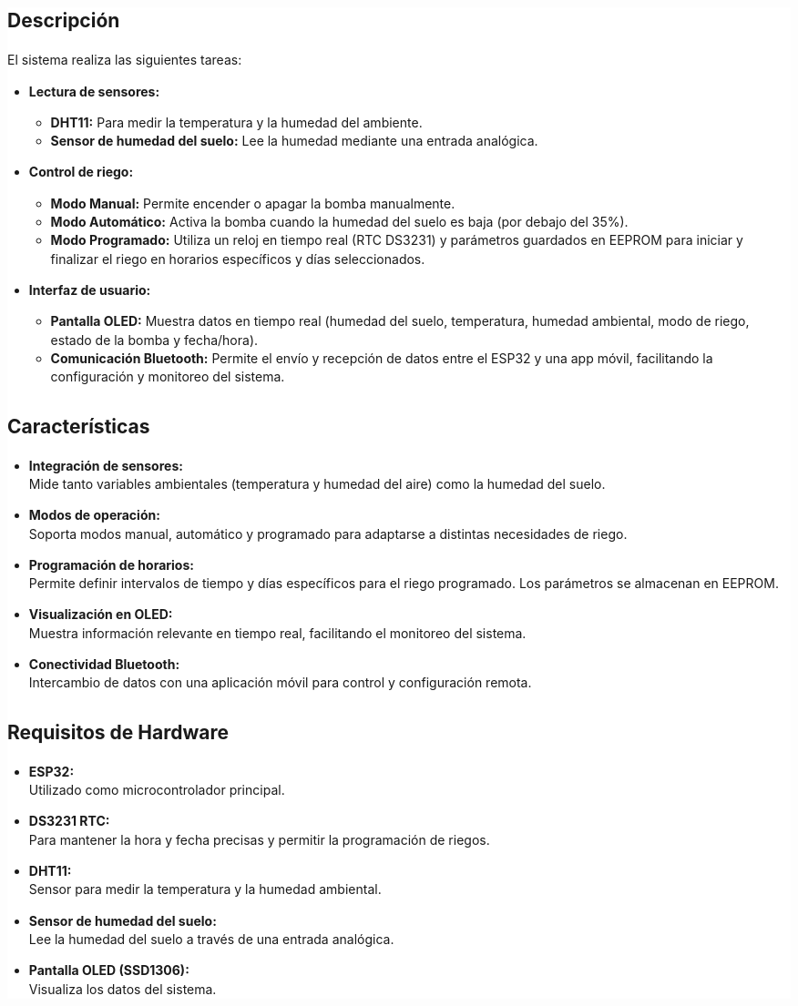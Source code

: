 ## Descripción

El sistema realiza las siguientes tareas:

- **Lectura de sensores:**  
  - **DHT11:** Para medir la temperatura y la humedad del ambiente.  
  - **Sensor de humedad del suelo:** Lee la humedad mediante una entrada analógica.

- **Control de riego:**  
  - **Modo Manual:** Permite encender o apagar la bomba manualmente.
  - **Modo Automático:** Activa la bomba cuando la humedad del suelo es baja (por debajo del 35%).
  - **Modo Programado:** Utiliza un reloj en tiempo real (RTC DS3231) y parámetros guardados en EEPROM para iniciar y finalizar el riego en horarios específicos y días seleccionados.

- **Interfaz de usuario:**  
  - **Pantalla OLED:** Muestra datos en tiempo real (humedad del suelo, temperatura, humedad ambiental, modo de riego, estado de la bomba y fecha/hora).  
  - **Comunicación Bluetooth:** Permite el envío y recepción de datos entre el ESP32 y una app móvil, facilitando la configuración y monitoreo del sistema.

## Características

- **Integración de sensores:**  
  Mide tanto variables ambientales (temperatura y humedad del aire) como la humedad del suelo.

- **Modos de operación:**  
  Soporta modos manual, automático y programado para adaptarse a distintas necesidades de riego.

- **Programación de horarios:**  
  Permite definir intervalos de tiempo y días específicos para el riego programado. Los parámetros se almacenan en EEPROM.

- **Visualización en OLED:**  
  Muestra información relevante en tiempo real, facilitando el monitoreo del sistema.

- **Conectividad Bluetooth:**  
  Intercambio de datos con una aplicación móvil para control y configuración remota.

## Requisitos de Hardware

- **ESP32:**  
  Utilizado como microcontrolador principal.
  
- **DS3231 RTC:**  
  Para mantener la hora y fecha precisas y permitir la programación de riegos.

- **DHT11:**  
  Sensor para medir la temperatura y la humedad ambiental.

- **Sensor de humedad del suelo:**  
  Lee la humedad del suelo a través de una entrada analógica.

- **Pantalla OLED (SSD1306):**  
  Visualiza los datos del sistema.

